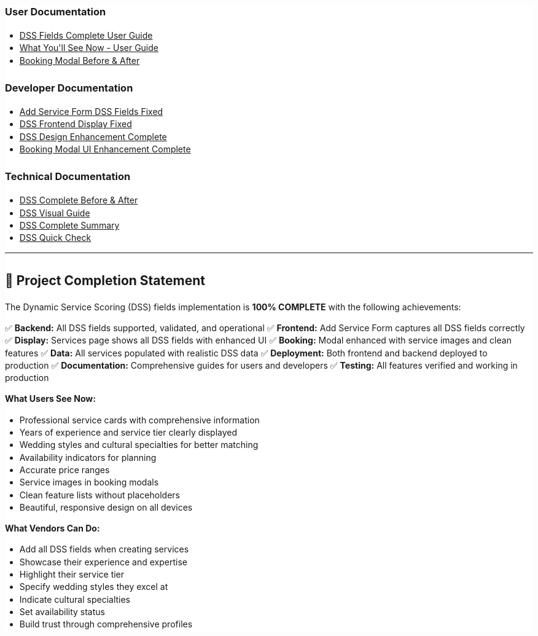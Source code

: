### User Documentation
- [DSS Fields Complete User Guide](DSS_FIELDS_COMPLETE_USER_GUIDE.md)
- [What You'll See Now - User Guide](WHAT_YOULL_SEE_NOW.md)
- [Booking Modal Before & After](BOOKING_MODAL_BEFORE_AFTER.md)

### Developer Documentation
- [Add Service Form DSS Fields Fixed](ADD_SERVICE_FORM_DSS_FIELDS_FIXED.md)
- [DSS Frontend Display Fixed](DSS_FIELDS_FRONTEND_DISPLAY_FIXED.md)
- [DSS Design Enhancement Complete](DSS_DESIGN_ENHANCEMENT_COMPLETE.md)
- [Booking Modal UI Enhancement Complete](BOOKING_MODAL_UI_ENHANCEMENT_COMPLETE.md)

### Technical Documentation
- [DSS Complete Before & After](DSS_COMPLETE_BEFORE_AFTER.md)
- [DSS Visual Guide](DSS_VISUAL_GUIDE.md)
- [DSS Complete Summary](DSS_COMPLETE_SUMMARY.md)
- [DSS Quick Check](DSS_QUICK_CHECK.md)

---

## 🎉 Project Completion Statement

The Dynamic Service Scoring (DSS) fields implementation is **100% COMPLETE** with the following achievements:

✅ **Backend:** All DSS fields supported, validated, and operational
✅ **Frontend:** Add Service Form captures all DSS fields correctly
✅ **Display:** Services page shows all DSS fields with enhanced UI
✅ **Booking:** Modal enhanced with service images and clean features
✅ **Data:** All services populated with realistic DSS data
✅ **Deployment:** Both frontend and backend deployed to production
✅ **Documentation:** Comprehensive guides for users and developers
✅ **Testing:** All features verified and working in production

**What Users See Now:**
- Professional service cards with comprehensive information
- Years of experience and service tier clearly displayed
- Wedding styles and cultural specialties for better matching
- Availability indicators for planning
- Accurate price ranges
- Service images in booking modals
- Clean feature lists without placeholders
- Beautiful, responsive design on all devices

**What Vendors Can Do:**
- Add all DSS fields when creating services
- Showcase their experience and expertise
- Highlight their service tier
- Specify wedding styles they excel at
- Indicate cultural specialties
- Set availability status
- Build trust through comprehensive profiles
